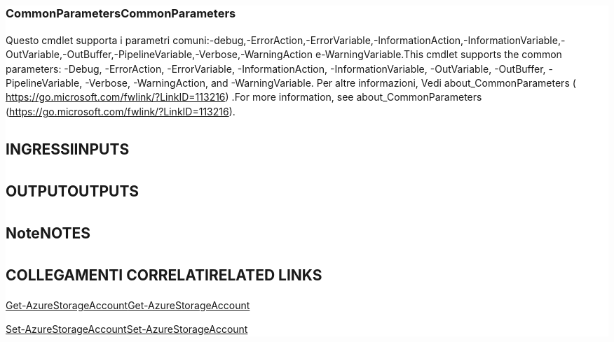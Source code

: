 ### <span data-ttu-id="c4471-156">CommonParameters</span><span class="sxs-lookup"><span data-stu-id="c4471-156">CommonParameters</span></span>
<span data-ttu-id="c4471-157">Questo cmdlet supporta i parametri comuni:-debug,-ErrorAction,-ErrorVariable,-InformationAction,-InformationVariable,-OutVariable,-OutBuffer,-PipelineVariable,-Verbose,-WarningAction e-WarningVariable.</span><span class="sxs-lookup"><span data-stu-id="c4471-157">This cmdlet supports the common parameters: -Debug, -ErrorAction, -ErrorVariable, -InformationAction, -InformationVariable, -OutVariable, -OutBuffer, -PipelineVariable, -Verbose, -WarningAction, and -WarningVariable.</span></span> <span data-ttu-id="c4471-158">Per altre informazioni, Vedi about_CommonParameters ( https://go.microsoft.com/fwlink/?LinkID=113216) .</span><span class="sxs-lookup"><span data-stu-id="c4471-158">For more information, see about_CommonParameters (https://go.microsoft.com/fwlink/?LinkID=113216).</span></span>

## <span data-ttu-id="c4471-159">INGRESSI</span><span class="sxs-lookup"><span data-stu-id="c4471-159">INPUTS</span></span>

## <span data-ttu-id="c4471-160">OUTPUT</span><span class="sxs-lookup"><span data-stu-id="c4471-160">OUTPUTS</span></span>

## <span data-ttu-id="c4471-161">Note</span><span class="sxs-lookup"><span data-stu-id="c4471-161">NOTES</span></span>

## <span data-ttu-id="c4471-162">COLLEGAMENTI CORRELATI</span><span class="sxs-lookup"><span data-stu-id="c4471-162">RELATED LINKS</span></span>

[<span data-ttu-id="c4471-163">Get-AzureStorageAccount</span><span class="sxs-lookup"><span data-stu-id="c4471-163">Get-AzureStorageAccount</span></span>](./Get-AzureStorageAccount.md)

[<span data-ttu-id="c4471-164">Set-AzureStorageAccount</span><span class="sxs-lookup"><span data-stu-id="c4471-164">Set-AzureStorageAccount</span></span>](./Set-AzureStorageAccount.md)


